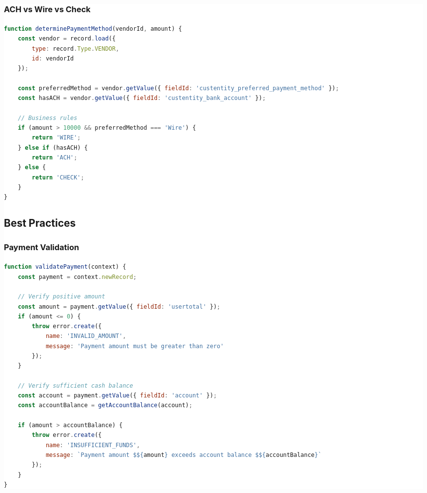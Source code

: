### ACH vs Wire vs Check

```javascript
function determinePaymentMethod(vendorId, amount) {
    const vendor = record.load({
        type: record.Type.VENDOR,
        id: vendorId
    });

    const preferredMethod = vendor.getValue({ fieldId: 'custentity_preferred_payment_method' });
    const hasACH = vendor.getValue({ fieldId: 'custentity_bank_account' });

    // Business rules
    if (amount > 10000 && preferredMethod === 'Wire') {
        return 'WIRE';
    } else if (hasACH) {
        return 'ACH';
    } else {
        return 'CHECK';
    }
}
```

## Best Practices

### Payment Validation

```javascript
function validatePayment(context) {
    const payment = context.newRecord;

    // Verify positive amount
    const amount = payment.getValue({ fieldId: 'usertotal' });
    if (amount <= 0) {
        throw error.create({
            name: 'INVALID_AMOUNT',
            message: 'Payment amount must be greater than zero'
        });
    }

    // Verify sufficient cash balance
    const account = payment.getValue({ fieldId: 'account' });
    const accountBalance = getAccountBalance(account);

    if (amount > accountBalance) {
        throw error.create({
            name: 'INSUFFICIENT_FUNDS',
            message: `Payment amount $${amount} exceeds account balance $${accountBalance}`
        });
    }
}
```
